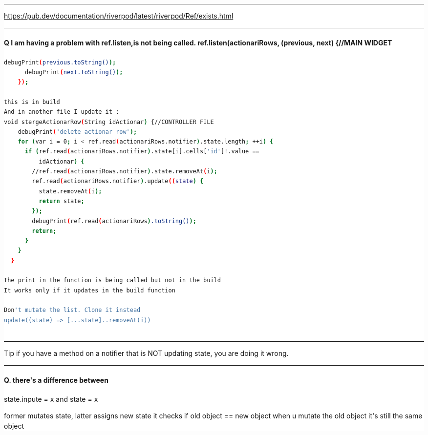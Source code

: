   ---
  
  https://pub.dev/documentation/riverpod/latest/riverpod/Ref/exists.html
  
  ---
  
#### Q  I am having a problem with ref.listen,is not being called. ref.listen(actionariRows, (previous, next) {//MAIN WIDGET
    

```bash
debugPrint(previous.toString());
      debugPrint(next.toString());
    });
 
this is in build
And in another file I update it :
void stergeActionarRow(String idActionar) {//CONTROLLER FILE
    debugPrint('delete actionar row');
    for (var i = 0; i < ref.read(actionariRows.notifier).state.length; ++i) {
      if (ref.read(actionariRows.notifier).state[i].cells['id']!.value ==
          idActionar) {
        //ref.read(actionariRows.notifier).state.removeAt(i);
        ref.read(actionariRows.notifier).update((state) {
          state.removeAt(i);
          return state;
        });
        debugPrint(ref.read(actionariRows).toString());
        return;
      }
    }
  }
 
The print in the function is being called but not in the build
It works only if it updates in the build function
                                                                      
Don't mutate the list. Clone it instead
update((state) => [...state]..removeAt(i))
      
```      
 ---
          
 Tip if you have a method on a notifier that is NOT updating state, you are doing it wrong.
  
 ---     
      
#### Q. there's a difference between 
state.inpute = x
 and 
state = x
                                                                      
former mutates state, latter assigns new state
it checks if old object == new object
when u mutate the old object it's still the same object
   